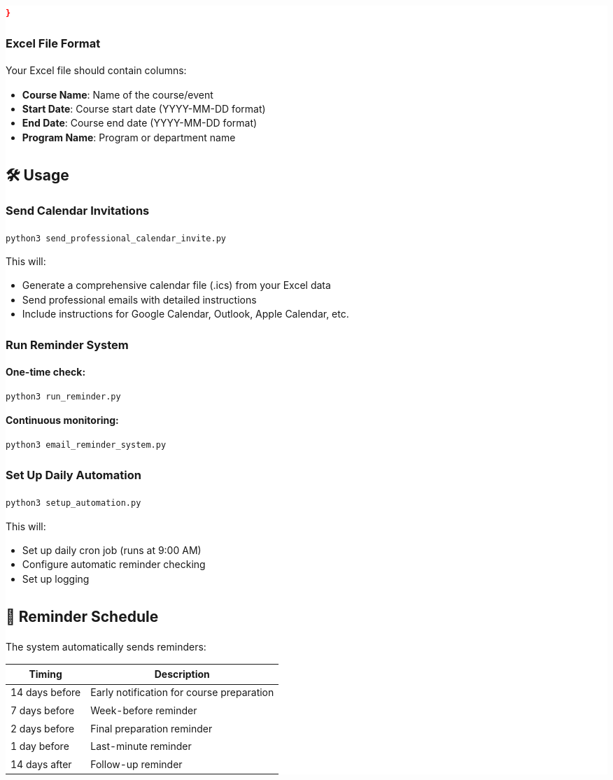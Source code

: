 ```json
}
```

### Excel File Format

Your Excel file should contain columns:
- **Course Name**: Name of the course/event
- **Start Date**: Course start date (YYYY-MM-DD format)
- **End Date**: Course end date (YYYY-MM-DD format)
- **Program Name**: Program or department name

## 🛠️ Usage

### Send Calendar Invitations

```bash
python3 send_professional_calendar_invite.py
```

This will:
- Generate a comprehensive calendar file (.ics) from your Excel data
- Send professional emails with detailed instructions
- Include instructions for Google Calendar, Outlook, Apple Calendar, etc.

### Run Reminder System

**One-time check:**
```bash
python3 run_reminder.py
```

**Continuous monitoring:**
```bash
python3 email_reminder_system.py
```

### Set Up Daily Automation

```bash
python3 setup_automation.py
```

This will:
- Set up daily cron job (runs at 9:00 AM)
- Configure automatic reminder checking
- Set up logging

## 📅 Reminder Schedule

The system automatically sends reminders:

| Timing | Description |
|--------|-------------|
| 14 days before | Early notification for course preparation |
| 7 days before | Week-before reminder |
| 2 days before | Final preparation reminder |
| 1 day before | Last-minute reminder |
| 14 days after | Follow-up reminder |
